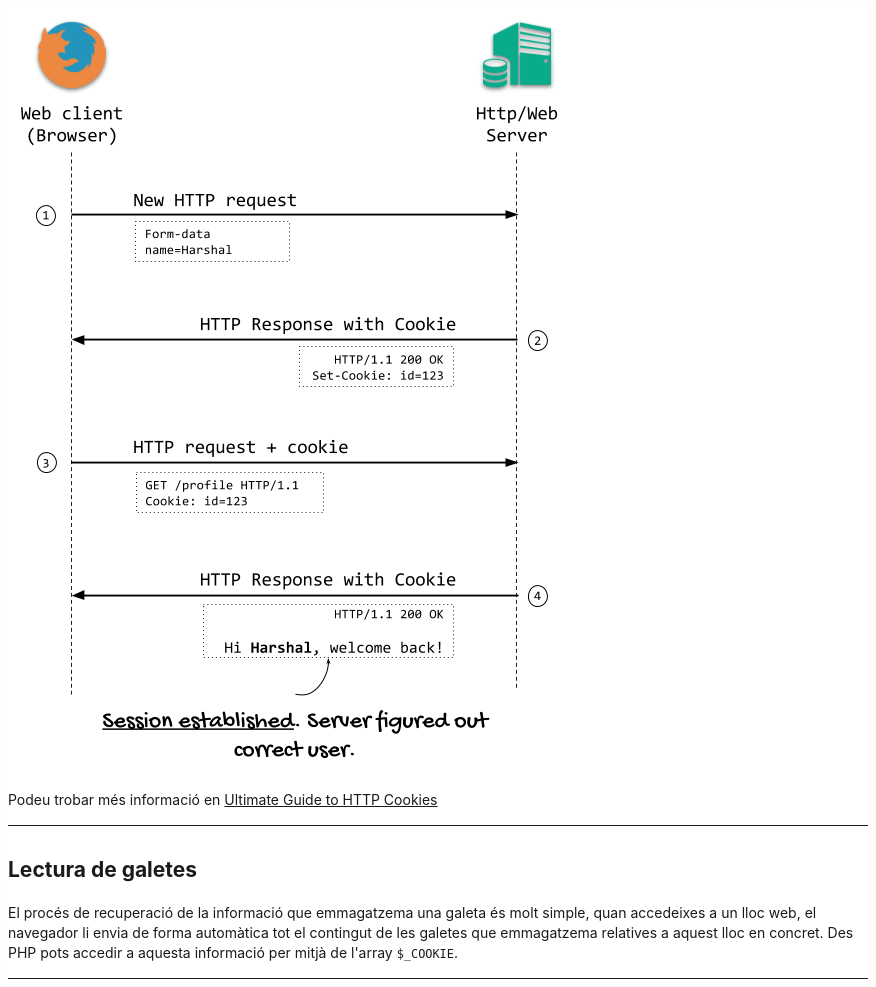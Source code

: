 ![bg 90% right cover](../images/cookie-http-transfer.png)


Podeu trobar més informació en [Ultimate Guide to HTTP Cookies](https://blog.webf.zone/ultimate-guide-to-http-cookies-2aa3e083dbae)

---
## Lectura de galetes

El procés de recuperació de la informació que emmagatzema una galeta és molt simple, quan accedeixes a un lloc web, el
navegador li envia de forma automàtica tot el contingut de les galetes que emmagatzema relatives a aquest lloc en
concret. Des PHP pots accedir a aquesta informació per mitjà de l'array `$_COOKIE`.

---